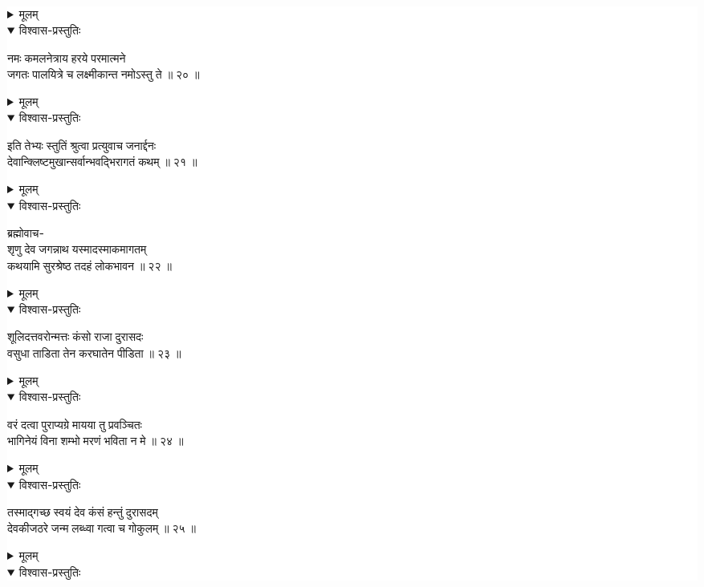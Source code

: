 <details><summary>मूलम्</summary></details>



<details open><summary>विश्वास-प्रस्तुतिः</summary>

नमः कमलनेत्राय हरये परमात्मने  
जगतः पालयित्रे च लक्ष्मीकान्त नमोऽस्तु ते ॥ २० ॥
</details>

<details><summary>मूलम्</summary></details>



<details open><summary>विश्वास-प्रस्तुतिः</summary>

इति तेभ्यः स्तुतिं श्रुत्वा प्रत्युवाच जनार्द्दनः  
देवान्क्लिष्टमुखान्सर्वान्भवद्भिरागतं कथम् ॥ २१ ॥
</details>

<details><summary>मूलम्</summary></details>



<details open><summary>विश्वास-प्रस्तुतिः</summary>

ब्रह्मोवाच-  
शृणु देव जगन्नाथ यस्मादस्माकमागतम्  
कथयामि सुरश्रेष्ठ तदहं लोकभावन ॥ २२ ॥
</details>

<details><summary>मूलम्</summary></details>



<details open><summary>विश्वास-प्रस्तुतिः</summary>

शूलिदत्तवरोन्मत्तः कंसो राजा दुरासदः  
वसुधा ताडिता तेन करघातेन पीडिता ॥ २३ ॥
</details>

<details><summary>मूलम्</summary></details>



<details open><summary>विश्वास-प्रस्तुतिः</summary>

वरं दत्वा पुराप्यग्रे मायया तु प्रवञ्चितः  
भागिनेयं विना शम्भो मरणं भविता न मे ॥ २४ ॥
</details>

<details><summary>मूलम्</summary></details>



<details open><summary>विश्वास-प्रस्तुतिः</summary>

तस्माद्गच्छ स्वयं देव कंसं हन्तुं दुरासदम्  
देवकीजठरे जन्म लब्ध्वा गत्वा च गोकुलम् ॥ २५ ॥
</details>

<details><summary>मूलम्</summary></details>



<details open><summary>विश्वास-प्रस्तुतिः</summary>
